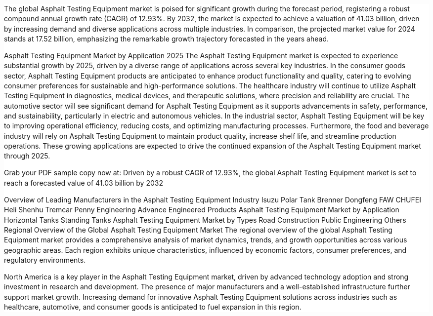 The global Asphalt Testing Equipment market is poised for significant growth during the forecast period, registering a robust compound annual growth rate (CAGR) of 12.93%. By 2032, the market is expected to achieve a valuation of 41.03 billion, driven by increasing demand and diverse applications across multiple industries. In comparison, the projected market value for 2024 stands at 17.52 billion, emphasizing the remarkable growth trajectory forecasted in the years ahead. 

Asphalt Testing Equipment Market by Application 2025
The Asphalt Testing Equipment market is expected to experience substantial growth by 2025, driven by a diverse range of applications across several key industries. In the consumer goods sector, Asphalt Testing Equipment products are anticipated to enhance product functionality and quality, catering to evolving consumer preferences for sustainable and high-performance solutions. The healthcare industry will continue to utilize Asphalt Testing Equipment in diagnostics, medical devices, and therapeutic solutions, where precision and reliability are crucial. The automotive sector will see significant demand for Asphalt Testing Equipment as it supports advancements in safety, performance, and sustainability, particularly in electric and autonomous vehicles. In the industrial sector, Asphalt Testing Equipment will be key to improving operational efficiency, reducing costs, and optimizing manufacturing processes. Furthermore, the food and beverage industry will rely on Asphalt Testing Equipment to maintain product quality, increase shelf life, and streamline production operations. These growing applications are expected to drive the continued expansion of the Asphalt Testing Equipment market through 2025.

Grab your PDF sample copy now at: Driven by a robust CAGR of 12.93%, the global Asphalt Testing Equipment market is set to reach a forecasted value of 41.03 billion by 2032

Overview of Leading Manufacturers in the Asphalt Testing Equipment Industry
Isuzu
Polar Tank
Brenner
Dongfeng
FAW
CHUFEI
Heli Shenhu
Tremcar
Penny Engineering
Advance Engineered Products
Asphalt Testing Equipment Market by Application
Horizontal Tanks
Standing Tanks
Asphalt Testing Equipment Market by Types
Road Construction
Public Engineering
Others
Regional Overview of the Global Asphalt Testing Equipment Market
The regional overview of the global Asphalt Testing Equipment market provides a comprehensive analysis of market dynamics, trends, and growth opportunities across various geographic areas. Each region exhibits unique characteristics, influenced by economic factors, consumer preferences, and regulatory environments.

North America is a key player in the Asphalt Testing Equipment market, driven by advanced technology adoption and strong investment in research and development. The presence of major manufacturers and a well-established infrastructure further support market growth. Increasing demand for innovative Asphalt Testing Equipment solutions across industries such as healthcare, automotive, and consumer goods is anticipated to fuel expansion in this region.
